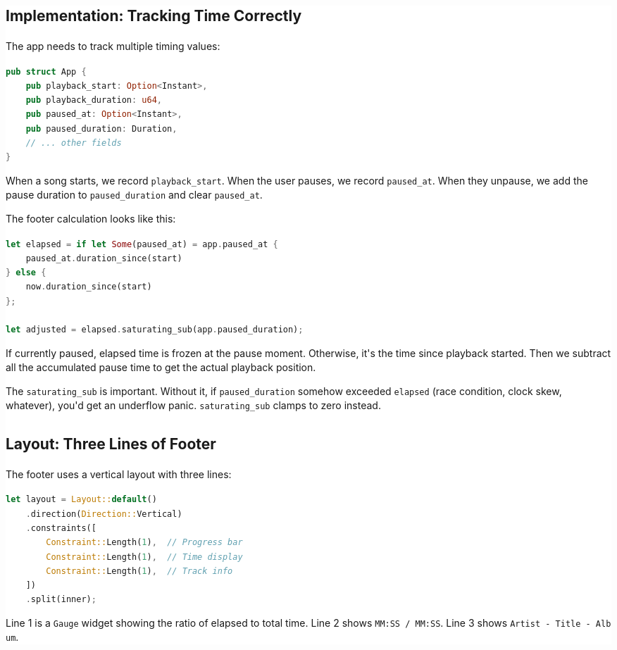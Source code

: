 ## Implementation: Tracking Time Correctly

The app needs to track multiple timing values:

```rust
pub struct App {
    pub playback_start: Option<Instant>,
    pub playback_duration: u64,
    pub paused_at: Option<Instant>,
    pub paused_duration: Duration,
    // ... other fields
}
```

When a song starts, we record `playback_start`. When the user pauses, we
record `paused_at`. When they unpause, we add the pause duration to
`paused_duration` and clear `paused_at`.

The footer calculation looks like this:

```rust
let elapsed = if let Some(paused_at) = app.paused_at {
    paused_at.duration_since(start)
} else {
    now.duration_since(start)
};

let adjusted = elapsed.saturating_sub(app.paused_duration);
```

If currently paused, elapsed time is frozen at the pause moment. Otherwise,
it's the time since playback started. Then we subtract all the accumulated
pause time to get the actual playback position.

The `saturating_sub` is important. Without it, if `paused_duration` somehow
exceeded `elapsed` (race condition, clock skew, whatever), you'd get an
underflow panic. `saturating_sub` clamps to zero instead.

## Layout: Three Lines of Footer

The footer uses a vertical layout with three lines:

```rust
let layout = Layout::default()
    .direction(Direction::Vertical)
    .constraints([
        Constraint::Length(1),  // Progress bar
        Constraint::Length(1),  // Time display
        Constraint::Length(1),  // Track info
    ])
    .split(inner);
```

Line 1 is a `Gauge` widget showing the ratio of elapsed to total time. Line 2
shows `MM:SS / MM:SS`. Line 3 shows `Artist - Title - Album`.
